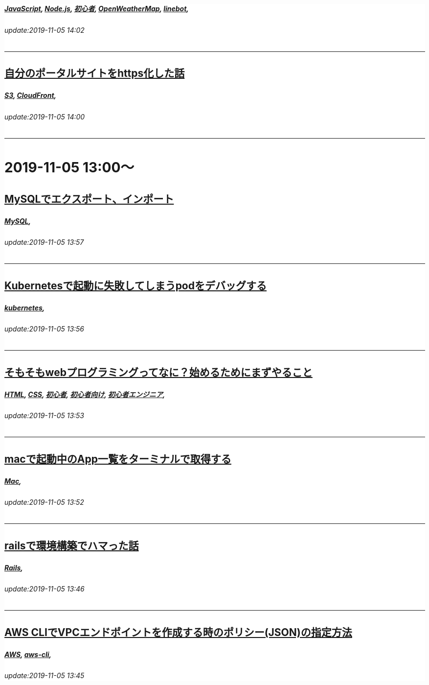 ##### [JavaScript](https://qiita.com/tags/JavaScript), [Node.js](https://qiita.com/tags/Node.js), [初心者](https://qiita.com/tags/初心者), [OpenWeatherMap](https://qiita.com/tags/OpenWeatherMap), [linebot](https://qiita.com/tags/linebot), 
###### update:2019-11-05 14:02
---
## [自分のポータルサイトをhttps化した話](https://qiita.com/yaquality/items/acc4858683a357ec3447)
##### [S3](https://qiita.com/tags/S3), [CloudFront](https://qiita.com/tags/CloudFront), 
###### update:2019-11-05 14:00
---




# 2019-11-05 13:00～
## [MySQLでエクスポート、インポート](https://qiita.com/ryotaro76/items/e1273309ceab87eaf585)
##### [MySQL](https://qiita.com/tags/MySQL), 
###### update:2019-11-05 13:57
---
## [Kubernetesで起動に失敗してしまうpodをデバッグする](https://qiita.com/obilixilido/items/e0001610a7c7a06a23f7)
##### [kubernetes](https://qiita.com/tags/kubernetes), 
###### update:2019-11-05 13:56
---
## [そもそもwebプログラミングってなに？始めるためにまずやること](https://qiita.com/sho11hei12-1998/items/bbf6be04b45795f3799d)
##### [HTML](https://qiita.com/tags/HTML), [CSS](https://qiita.com/tags/CSS), [初心者](https://qiita.com/tags/初心者), [初心者向け](https://qiita.com/tags/初心者向け), [初心者エンジニア](https://qiita.com/tags/初心者エンジニア), 
###### update:2019-11-05 13:53
---
## [macで起動中のApp一覧をターミナルで取得する](https://qiita.com/yohm/items/6e3ccfc98ae6bc3f54ec)
##### [Mac](https://qiita.com/tags/Mac), 
###### update:2019-11-05 13:52
---
## [railsで環境構築でハマった話](https://qiita.com/pop_momo/items/ff6b63445b3be2cd8023)
##### [Rails](https://qiita.com/tags/Rails), 
###### update:2019-11-05 13:46
---
## [AWS CLIでVPCエンドポイントを作成する時のポリシー(JSON)の指定方法](https://qiita.com/Noppy/items/057f18f9762220c09f0c)
##### [AWS](https://qiita.com/tags/AWS), [aws-cli](https://qiita.com/tags/aws-cli), 
###### update:2019-11-05 13:45
